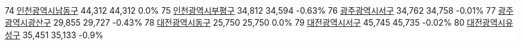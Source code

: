   <tr class="item">
    <td>74</td>
    <td><a href="/apt/인천광역시남동구">인천광역시남동구</a></td>
    <td>44,312</td>
    <td>44,312</td>
    <td>0.0%</td>
  </tr>

  <tr class="item">
    <td>75</td>
    <td><a href="/apt/인천광역시부평구">인천광역시부평구</a></td>
    <td>34,812</td>
    <td>34,594</td>
    <td>-0.63%</td>
  </tr>

  <tr class="item">
    <td>76</td>
    <td><a href="/apt/광주광역시서구">광주광역시서구</a></td>
    <td>34,762</td>
    <td>34,758</td>
    <td>-0.01%</td>
  </tr>

  <tr class="item">
    <td>77</td>
    <td><a href="/apt/광주광역시광산구">광주광역시광산구</a></td>
    <td>29,855</td>
    <td>29,727</td>
    <td>-0.43%</td>
  </tr>

  <tr class="item">
    <td>78</td>
    <td><a href="/apt/대전광역시동구">대전광역시동구</a></td>
    <td>25,750</td>
    <td>25,750</td>
    <td>0.0%</td>
  </tr>

  <tr class="item">
    <td>79</td>
    <td><a href="/apt/대전광역시서구">대전광역시서구</a></td>
    <td>45,745</td>
    <td>45,735</td>
    <td>-0.02%</td>
  </tr>

  <tr class="item">
    <td>80</td>
    <td><a href="/apt/대전광역시유성구">대전광역시유성구</a></td>
    <td>35,451</td>
    <td>35,133</td>
    <td>-0.9%</td>
  </tr>
